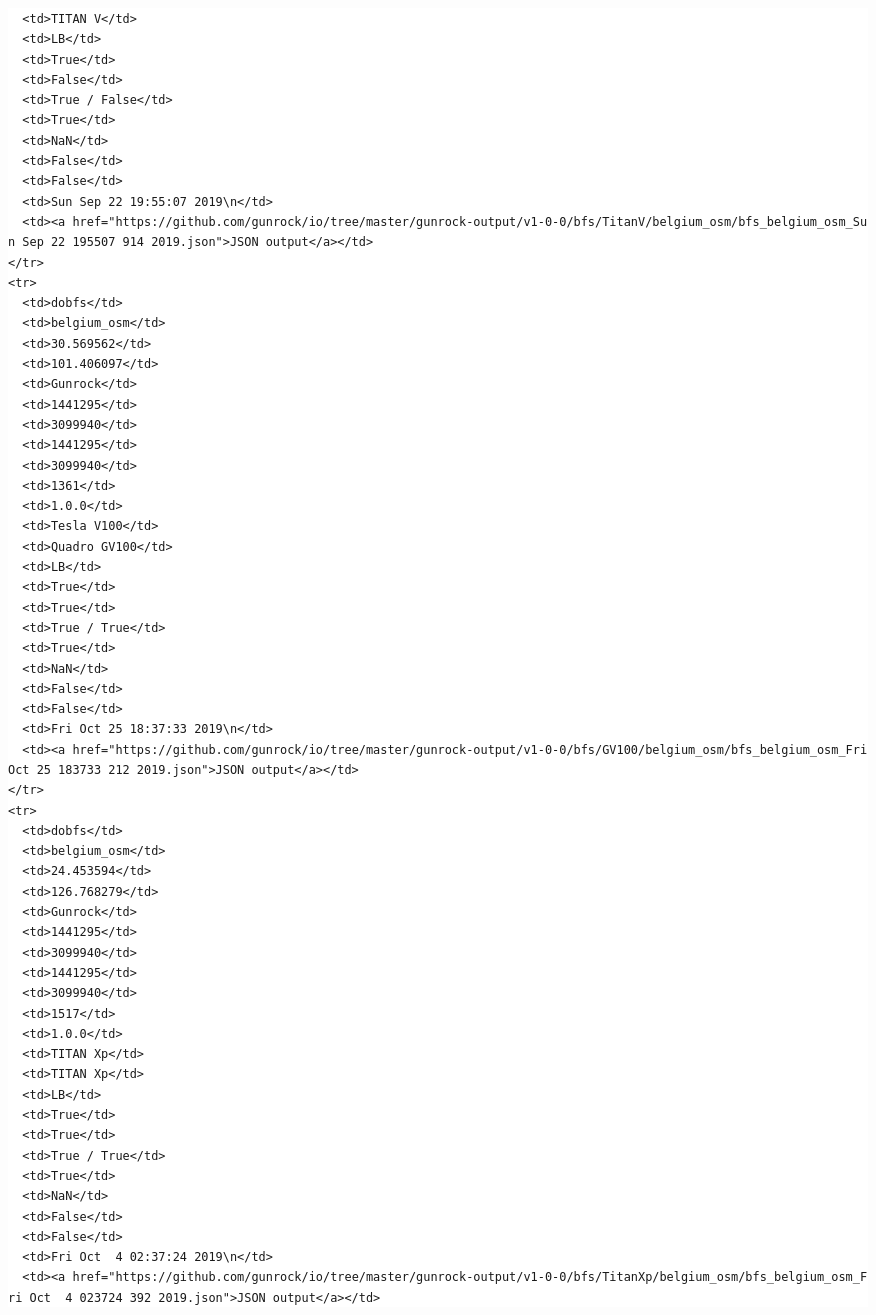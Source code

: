       <td>TITAN V</td>
      <td>LB</td>
      <td>True</td>
      <td>False</td>
      <td>True / False</td>
      <td>True</td>
      <td>NaN</td>
      <td>False</td>
      <td>False</td>
      <td>Sun Sep 22 19:55:07 2019\n</td>
      <td><a href="https://github.com/gunrock/io/tree/master/gunrock-output/v1-0-0/bfs/TitanV/belgium_osm/bfs_belgium_osm_Sun Sep 22 195507 914 2019.json">JSON output</a></td>
    </tr>
    <tr>
      <td>dobfs</td>
      <td>belgium_osm</td>
      <td>30.569562</td>
      <td>101.406097</td>
      <td>Gunrock</td>
      <td>1441295</td>
      <td>3099940</td>
      <td>1441295</td>
      <td>3099940</td>
      <td>1361</td>
      <td>1.0.0</td>
      <td>Tesla V100</td>
      <td>Quadro GV100</td>
      <td>LB</td>
      <td>True</td>
      <td>True</td>
      <td>True / True</td>
      <td>True</td>
      <td>NaN</td>
      <td>False</td>
      <td>False</td>
      <td>Fri Oct 25 18:37:33 2019\n</td>
      <td><a href="https://github.com/gunrock/io/tree/master/gunrock-output/v1-0-0/bfs/GV100/belgium_osm/bfs_belgium_osm_Fri Oct 25 183733 212 2019.json">JSON output</a></td>
    </tr>
    <tr>
      <td>dobfs</td>
      <td>belgium_osm</td>
      <td>24.453594</td>
      <td>126.768279</td>
      <td>Gunrock</td>
      <td>1441295</td>
      <td>3099940</td>
      <td>1441295</td>
      <td>3099940</td>
      <td>1517</td>
      <td>1.0.0</td>
      <td>TITAN Xp</td>
      <td>TITAN Xp</td>
      <td>LB</td>
      <td>True</td>
      <td>True</td>
      <td>True / True</td>
      <td>True</td>
      <td>NaN</td>
      <td>False</td>
      <td>False</td>
      <td>Fri Oct  4 02:37:24 2019\n</td>
      <td><a href="https://github.com/gunrock/io/tree/master/gunrock-output/v1-0-0/bfs/TitanXp/belgium_osm/bfs_belgium_osm_Fri Oct  4 023724 392 2019.json">JSON output</a></td>